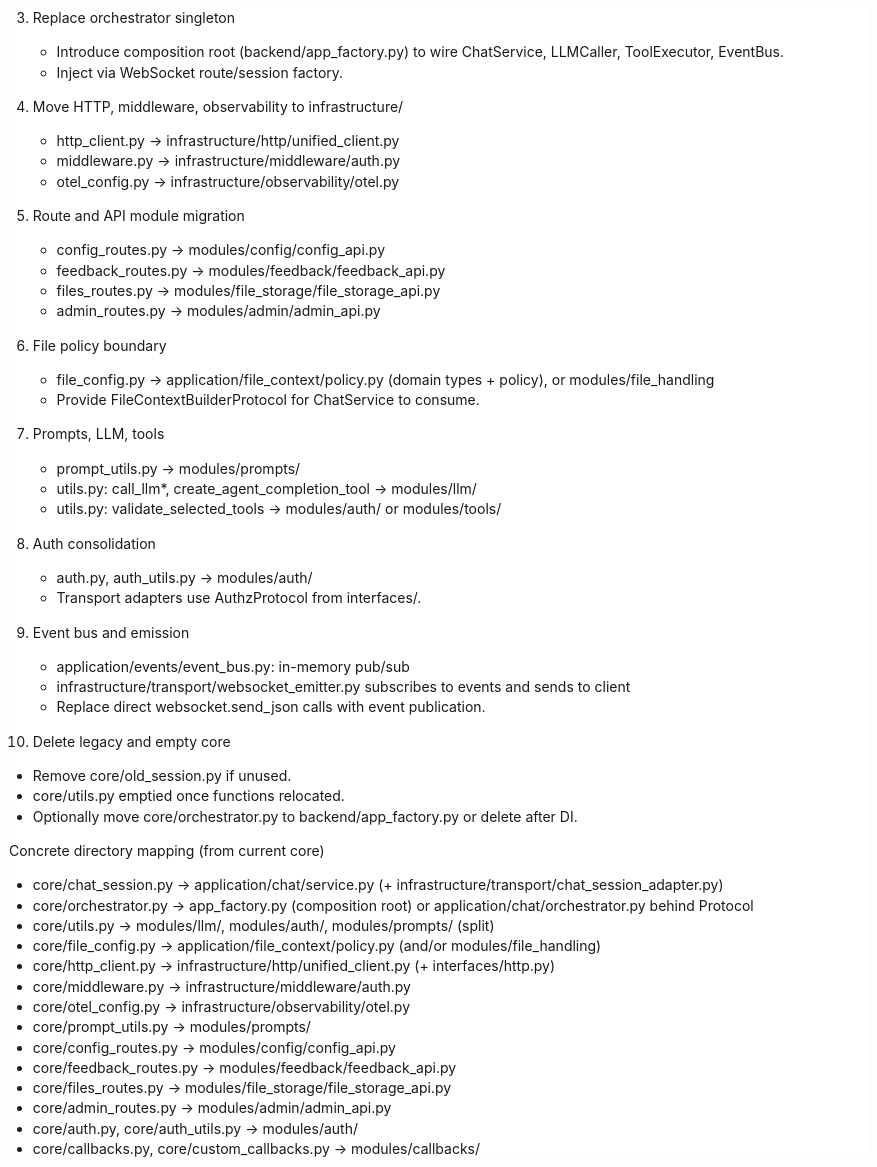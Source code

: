 3) Replace orchestrator singleton
   - Introduce composition root (backend/app_factory.py) to wire ChatService, LLMCaller, ToolExecutor, EventBus.
   - Inject via WebSocket route/session factory.

4) Move HTTP, middleware, observability to infrastructure/
   - http_client.py -> infrastructure/http/unified_client.py
   - middleware.py -> infrastructure/middleware/auth.py
   - otel_config.py -> infrastructure/observability/otel.py

5) Route and API module migration
   - config_routes.py -> modules/config/config_api.py
   - feedback_routes.py -> modules/feedback/feedback_api.py
   - files_routes.py -> modules/file_storage/file_storage_api.py
   - admin_routes.py -> modules/admin/admin_api.py

6) File policy boundary
   - file_config.py -> application/file_context/policy.py (domain types + policy), or modules/file_handling
   - Provide FileContextBuilderProtocol for ChatService to consume.

7) Prompts, LLM, tools
   - prompt_utils.py -> modules/prompts/
   - utils.py: call_llm*, create_agent_completion_tool -> modules/llm/
   - utils.py: validate_selected_tools -> modules/auth/ or modules/tools/

8) Auth consolidation
   - auth.py, auth_utils.py -> modules/auth/
   - Transport adapters use AuthzProtocol from interfaces/.

9) Event bus and emission
   - application/events/event_bus.py: in-memory pub/sub
   - infrastructure/transport/websocket_emitter.py subscribes to events and sends to client
   - Replace direct websocket.send_json calls with event publication.

10) Delete legacy and empty core
   - Remove core/old_session.py if unused.
   - core/utils.py emptied once functions relocated.
   - Optionally move core/orchestrator.py to backend/app_factory.py or delete after DI.

Concrete directory mapping (from current core)
- core/chat_session.py -> application/chat/service.py (+ infrastructure/transport/chat_session_adapter.py)
- core/orchestrator.py -> app_factory.py (composition root) or application/chat/orchestrator.py behind Protocol
- core/utils.py -> modules/llm/, modules/auth/, modules/prompts/ (split)
- core/file_config.py -> application/file_context/policy.py (and/or modules/file_handling)
- core/http_client.py -> infrastructure/http/unified_client.py (+ interfaces/http.py)
- core/middleware.py -> infrastructure/middleware/auth.py
- core/otel_config.py -> infrastructure/observability/otel.py
- core/prompt_utils.py -> modules/prompts/
- core/config_routes.py -> modules/config/config_api.py
- core/feedback_routes.py -> modules/feedback/feedback_api.py
- core/files_routes.py -> modules/file_storage/file_storage_api.py
- core/admin_routes.py -> modules/admin/admin_api.py
- core/auth.py, core/auth_utils.py -> modules/auth/
- core/callbacks.py, core/custom_callbacks.py -> modules/callbacks/
